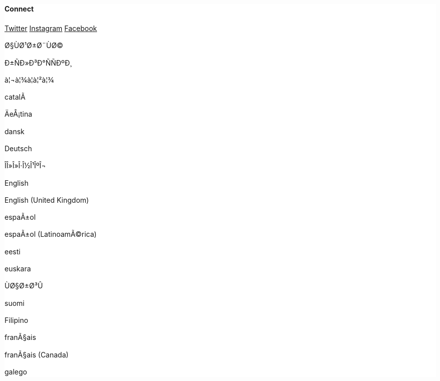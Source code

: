 
#### Connect


[Twitter](https://twitter.com/YouTube) 
[Instagram](https://www.instagram.com/youtube/) 
[Facebook](https://www.facebook.com/youtube/?ref=br_r) 







 Ø§ÙØ¹Ø±Ø¨ÙØ©
 

 Ð±ÑÐ»Ð³Ð°ÑÑÐºÐ¸
 

 à¦¬à¦¾à¦à¦²à¦¾
 

 catalÃ 
 

 ÄeÅ¡tina
 

 dansk
 

 Deutsch
 

 ÎÎ»Î»Î·Î½Î¹ÎºÎ¬
 

 English
 

 English (United Kingdom)
 

 espaÃ±ol
 

 espaÃ±ol (LatinoamÃ©rica)
 

 eesti
 

 euskara
 

 ÙØ§Ø±Ø³Û
 

 suomi
 

 Filipino
 

 franÃ§ais
 

 franÃ§ais (Canada)
 

 galego
 